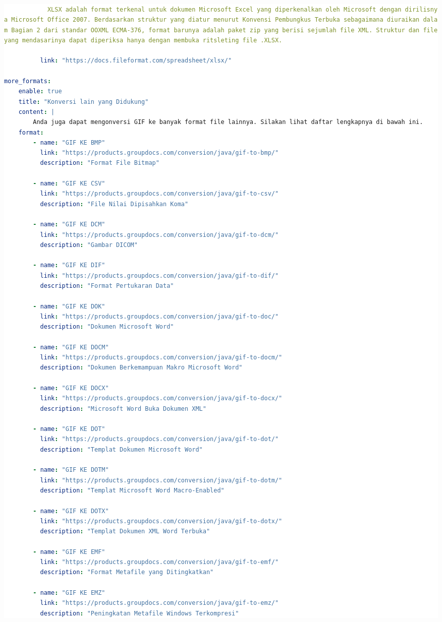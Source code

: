 ```yaml
            XLSX adalah format terkenal untuk dokumen Microsoft Excel yang diperkenalkan oleh Microsoft dengan dirilisnya Microsoft Office 2007. Berdasarkan struktur yang diatur menurut Konvensi Pembungkus Terbuka sebagaimana diuraikan dalam Bagian 2 dari standar OOXML ECMA-376, format barunya adalah paket zip yang berisi sejumlah file XML. Struktur dan file yang mendasarinya dapat diperiksa hanya dengan membuka ritsleting file .XLSX.

          link: "https://docs.fileformat.com/spreadsheet/xlsx/"

more_formats:
    enable: true
    title: "Konversi lain yang Didukung"
    content: |
        Anda juga dapat mengonversi GIF ke banyak format file lainnya. Silakan lihat daftar lengkapnya di bawah ini.
    format: 
        - name: "GIF KE BMP"
          link: "https://products.groupdocs.com/conversion/java/gif-to-bmp/"
          description: "Format File Bitmap"

        - name: "GIF KE CSV"
          link: "https://products.groupdocs.com/conversion/java/gif-to-csv/"
          description: "File Nilai Dipisahkan Koma"

        - name: "GIF KE DCM"
          link: "https://products.groupdocs.com/conversion/java/gif-to-dcm/"
          description: "Gambar DICOM"

        - name: "GIF KE DIF"
          link: "https://products.groupdocs.com/conversion/java/gif-to-dif/"
          description: "Format Pertukaran Data"

        - name: "GIF KE DOK"
          link: "https://products.groupdocs.com/conversion/java/gif-to-doc/"
          description: "Dokumen Microsoft Word"

        - name: "GIF KE DOCM"
          link: "https://products.groupdocs.com/conversion/java/gif-to-docm/"
          description: "Dokumen Berkemampuan Makro Microsoft Word"

        - name: "GIF KE DOCX"
          link: "https://products.groupdocs.com/conversion/java/gif-to-docx/"
          description: "Microsoft Word Buka Dokumen XML"

        - name: "GIF KE DOT"
          link: "https://products.groupdocs.com/conversion/java/gif-to-dot/"
          description: "Templat Dokumen Microsoft Word"

        - name: "GIF KE DOTM"
          link: "https://products.groupdocs.com/conversion/java/gif-to-dotm/"
          description: "Templat Microsoft Word Macro-Enabled"

        - name: "GIF KE DOTX"
          link: "https://products.groupdocs.com/conversion/java/gif-to-dotx/"
          description: "Templat Dokumen XML Word Terbuka"

        - name: "GIF KE EMF"
          link: "https://products.groupdocs.com/conversion/java/gif-to-emf/"
          description: "Format Metafile yang Ditingkatkan"

        - name: "GIF KE EMZ"
          link: "https://products.groupdocs.com/conversion/java/gif-to-emz/"
          description: "Peningkatan Metafile Windows Terkompresi"

```